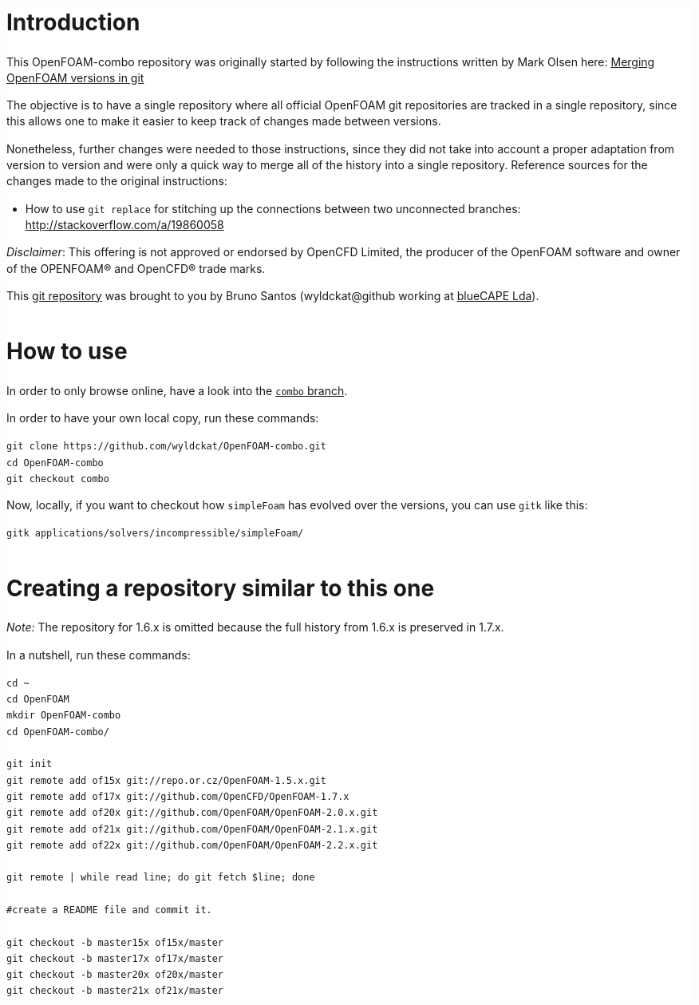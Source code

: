 Introduction
============

This OpenFOAM-combo repository was originally started by following the instructions written by Mark Olsen here: [Merging OpenFOAM versions in git](http://olesenm.github.io/2009/11/24/merging-OpenFOAM-versions/)

The objective is to have a single repository where all official OpenFOAM git repositories are tracked in a single repository, since this allows one to make it easier to keep track of changes made between versions.

Nonetheless, further changes were needed to those instructions, since they did not take into account a proper adaptation from version to version and were only a quick way to merge all of the history into a single repository. Reference sources for the changes made to the original instructions:
 * How to use `git replace` for stitching up the connections between two unconnected branches: http://stackoverflow.com/a/19860058

*Disclaimer*: This offering is not approved or endorsed by OpenCFD Limited, the producer of the OpenFOAM software and owner of the OPENFOAM®  and OpenCFD® trade marks.

This [git repository](https://github.com/wyldckat/OpenFOAM-combo) was brought to you by Bruno Santos (wyldckat@github working at [blueCAPE Lda](http://www.bluecape.com.pt)).

How to use
==========

In order to only browse online, have a look into the [`combo` branch](https://github.com/wyldckat/OpenFOAM-combo/tree/combo).

In order to have your own local copy, run these commands:
```
git clone https://github.com/wyldckat/OpenFOAM-combo.git
cd OpenFOAM-combo
git checkout combo
```

Now, locally, if you want to checkout how `simpleFoam` has evolved over the versions, you can use `gitk` like this:
```
gitk applications/solvers/incompressible/simpleFoam/
```

Creating a repository similar to this one
=========================================

*Note:* The repository for 1.6.x is omitted because the full history from 1.6.x is preserved in 1.7.x.

In a nutshell, run these commands:
```
cd ~
cd OpenFOAM
mkdir OpenFOAM-combo
cd OpenFOAM-combo/

git init
git remote add of15x git://repo.or.cz/OpenFOAM-1.5.x.git
git remote add of17x git://github.com/OpenCFD/OpenFOAM-1.7.x
git remote add of20x git://github.com/OpenFOAM/OpenFOAM-2.0.x.git
git remote add of21x git://github.com/OpenFOAM/OpenFOAM-2.1.x.git
git remote add of22x git://github.com/OpenFOAM/OpenFOAM-2.2.x.git

git remote | while read line; do git fetch $line; done

#create a README file and commit it.

git checkout -b master15x of15x/master
git checkout -b master17x of17x/master
git checkout -b master20x of20x/master
git checkout -b master21x of21x/master
```